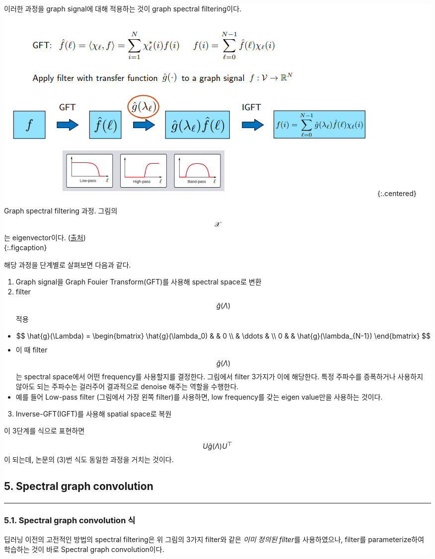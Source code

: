 이러한 과정을 graph signal에 대해 적용하는 것이 graph spectral filtering이다.  


![graph spectral filtering](/assets/img/blog/gcn/spectral-conv.png)
{:.centered}  

Graph spectral filtering 과정. 그림의 $$\mathcal{X}$$는 eigenvector이다. ([출처](https://web.media.mit.edu/~xdong/talk/BDI_GSP.pdf))  
{:.figcaption}  


해당 과정을 단계별로 살펴보면 다음과 같다.  

1. Graph signal을 Graph Fouier Transform(GFT)를 사용해 spectral space로 변환
2. filter $$ \hat{g}(\Lambda) $$ 적용  
  * $$
      \hat{g}(\Lambda) = 
        \begin{bmatrix}
        \hat{g}(\lambda_0) & & 0 \\
        & \ddots & \\
        0 & & \hat{g}(\lambda_{N-1})
        \end{bmatrix}
    $$  
  * 이 때 filter $$ \hat{g}(\Lambda) $$는 spectral space에서 어떤 frequency를 사용할지를 결정한다. 그림에서 filter 3가지가 이에 해당한다. 특정 주파수를 증폭하거나 사용하지 않아도 되는 주파수는 걸러주어 결과적으로 denoise 해주는 역할을 수행한다.
  * 예를 들어 Low-pass filter (그림에서 가장 왼쪽 filter)를 사용하면, low frequency를 갖는 eigen value만을 사용하는 것이다.
3. Inverse-GFT(IGFT)를 사용해 spatial space로 복원

이 3단계를 식으로 표현하면 $$ U \hat{g}(\Lambda) U^{\top} $$이 되는데, 논문의 (3)번 식도 동일한 과정을 거치는 것이다.


## 5. Spectral graph convolution 
---
### 5.1. Spectral graph convolution 식
딥러닝 이전의 고전적인 방법의 spectral filtering은 위 그림의 3가지 filter와 같은 *이미 정의된 filter*를 사용하였으나, filter를 parameterize하여 학습하는 것이 바로 Spectral graph convolution이다.
